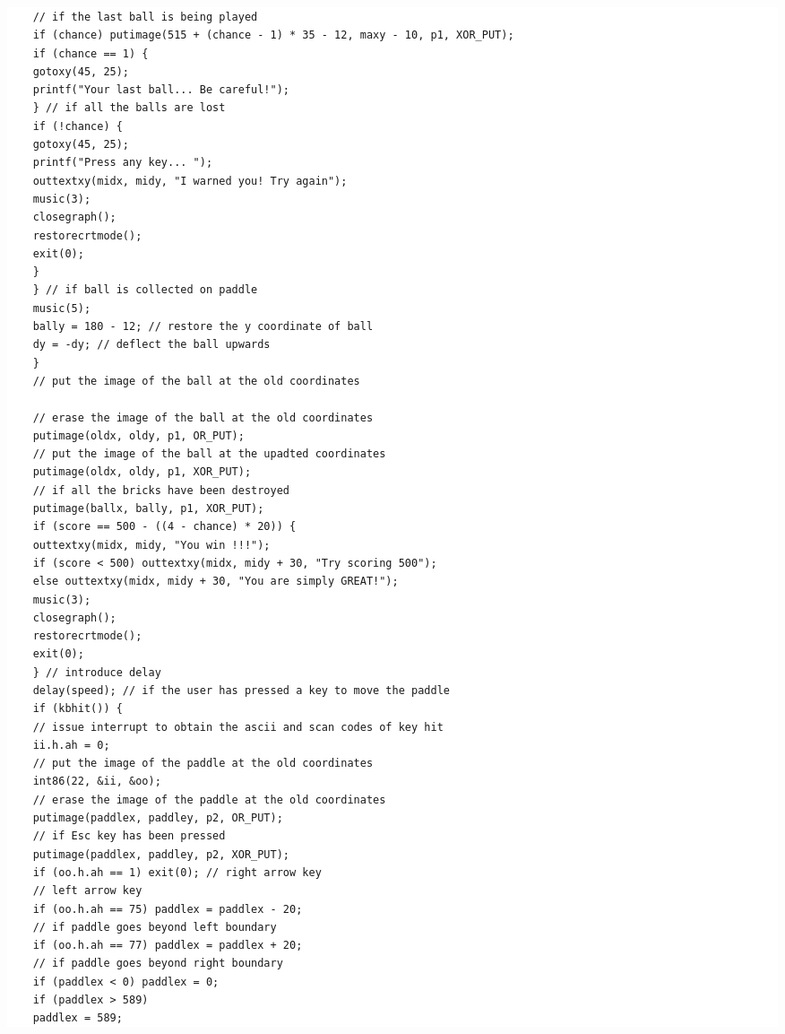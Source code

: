 		// if the last ball is being played 
		if (chance) putimage(515 + (chance - 1) * 35 - 12, maxy - 10, p1, XOR_PUT);
		if (chance == 1) {
		gotoxy(45, 25);
		printf("Your last ball... Be careful!");
		} // if all the balls are lost 
		if (!chance) {
		gotoxy(45, 25);
		printf("Press any key... ");
		outtextxy(midx, midy, "I warned you! Try again");
		music(3);
		closegraph();
		restorecrtmode();
		exit(0);
		}
		} // if ball is collected on paddle 
		music(5);
		bally = 180 - 12; // restore the y coordinate of ball 
		dy = -dy; // deflect the ball upwards 
		} 
		// put the image of the ball at the old coordinates 
 
		// erase the image of the ball at the old coordinates 
		putimage(oldx, oldy, p1, OR_PUT); 
		// put the image of the ball at the upadted coordinates 
		putimage(oldx, oldy, p1, XOR_PUT); 
		// if all the bricks have been destroyed 
		putimage(ballx, bally, p1, XOR_PUT); 
		if (score == 500 - ((4 - chance) * 20)) {
		outtextxy(midx, midy, "You win !!!");
		if (score < 500) outtextxy(midx, midy + 30, "Try scoring 500");
		else outtextxy(midx, midy + 30, "You are simply GREAT!");
		music(3);
		closegraph();
		restorecrtmode();
		exit(0);
		} // introduce delay 
		delay(speed); // if the user has pressed a key to move the paddle 
		if (kbhit()) {
		// issue interrupt to obtain the ascii and scan codes of key hit 
		ii.h.ah = 0;
		// put the image of the paddle at the old coordinates 
		int86(22, &ii, &oo); 
		// erase the image of the paddle at the old coordinates 
		putimage(paddlex, paddley, p2, OR_PUT);
		// if Esc key has been pressed 
		putimage(paddlex, paddley, p2, XOR_PUT); 
		if (oo.h.ah == 1) exit(0); // right arrow key 
		// left arrow key 
		if (oo.h.ah == 75) paddlex = paddlex - 20; 
		// if paddle goes beyond left boundary 
		if (oo.h.ah == 77) paddlex = paddlex + 20;
		// if paddle goes beyond right boundary 
		if (paddlex < 0) paddlex = 0; 
		if (paddlex > 589)
		paddlex = 589;
 
